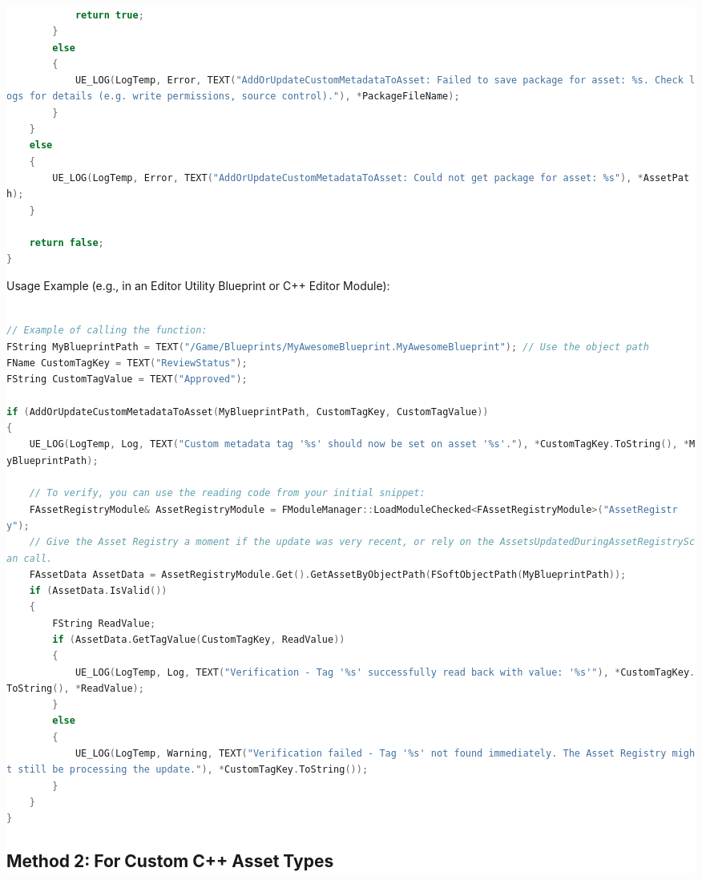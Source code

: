 ```C++
            return true;
        }
        else
        {
            UE_LOG(LogTemp, Error, TEXT("AddOrUpdateCustomMetadataToAsset: Failed to save package for asset: %s. Check logs for details (e.g. write permissions, source control)."), *PackageFileName);
        }
    }
    else
    {
        UE_LOG(LogTemp, Error, TEXT("AddOrUpdateCustomMetadataToAsset: Could not get package for asset: %s"), *AssetPath);
    }

    return false;
}
```
Usage Example (e.g., in an Editor Utility Blueprint or C++ Editor Module):

```C++

// Example of calling the function:
FString MyBlueprintPath = TEXT("/Game/Blueprints/MyAwesomeBlueprint.MyAwesomeBlueprint"); // Use the object path
FName CustomTagKey = TEXT("ReviewStatus");
FString CustomTagValue = TEXT("Approved");

if (AddOrUpdateCustomMetadataToAsset(MyBlueprintPath, CustomTagKey, CustomTagValue))
{
    UE_LOG(LogTemp, Log, TEXT("Custom metadata tag '%s' should now be set on asset '%s'."), *CustomTagKey.ToString(), *MyBlueprintPath);

    // To verify, you can use the reading code from your initial snippet:
    FAssetRegistryModule& AssetRegistryModule = FModuleManager::LoadModuleChecked<FAssetRegistryModule>("AssetRegistry");
    // Give the Asset Registry a moment if the update was very recent, or rely on the AssetsUpdatedDuringAssetRegistryScan call.
    FAssetData AssetData = AssetRegistryModule.Get().GetAssetByObjectPath(FSoftObjectPath(MyBlueprintPath));
    if (AssetData.IsValid())
    {
        FString ReadValue;
        if (AssetData.GetTagValue(CustomTagKey, ReadValue))
        {
            UE_LOG(LogTemp, Log, TEXT("Verification - Tag '%s' successfully read back with value: '%s'"), *CustomTagKey.ToString(), *ReadValue);
        }
        else
        {
            UE_LOG(LogTemp, Warning, TEXT("Verification failed - Tag '%s' not found immediately. The Asset Registry might still be processing the update."), *CustomTagKey.ToString());
        }
    }
}
```
## Method 2: For Custom C++ Asset Types
